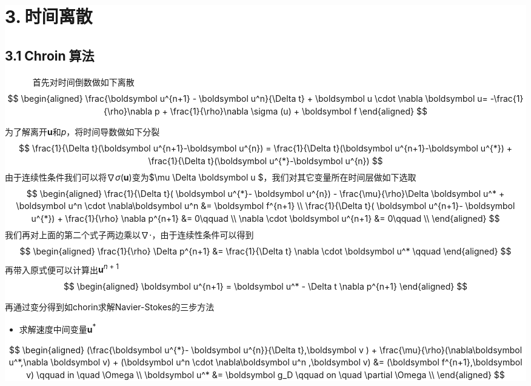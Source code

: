 # 3. 时间离散

## 3.1 Chroin 算法

$\qquad$　首先对时间倒数做如下离散
$$
\begin{aligned}
 \frac{\boldsymbol u^{n+1} - \boldsymbol u^n}{\Delta t} + \boldsymbol u \cdot \nabla \boldsymbol u= -\frac{1}{\rho}\nabla p + \frac{1}{\rho}\nabla \sigma (u) + \boldsymbol f 
\end{aligned}
$$


为了解离开$\boldsymbol u$和$p$，将时间导数做如下分裂
$$
\frac{1}{\Delta t}(\boldsymbol u^{n+1}-\boldsymbol u^{n}) = \frac{1}{\Delta t}(\boldsymbol u^{n+1}-\boldsymbol u^{*}) + \frac{1}{\Delta t}(\boldsymbol u^{*}-\boldsymbol u^{n})
$$
由于连续性条件我们可以将$\nabla \sigma(\boldsymbol u)$变为$\mu \Delta \boldsymbol u $，我们对其它变量所在时间层做如下选取
$$
\begin{aligned}
\frac{1}{\Delta t}( \boldsymbol u^{*}- \boldsymbol u^{n}) -  \frac{\mu}{\rho}\Delta \boldsymbol u^* + \boldsymbol u^n \cdot \nabla\boldsymbol u^n &= \boldsymbol f^{n+1}  \\
\frac{1}{\Delta t}( \boldsymbol u^{n+1}- \boldsymbol u^{*}) + \frac{1}{\rho} \nabla p^{n+1} &=  0\qquad \\
\nabla \cdot \boldsymbol u^{n+1} &= 0\qquad \\ 
\end{aligned}
$$
我们再对上面的第二个式子两边乘以$\nabla \cdot$，由于连续性条件可以得到
$$
\begin{aligned}
\frac{1}{\rho} \Delta  p^{n+1}  &= \frac{1}{\Delta t} \nabla \cdot \boldsymbol u^* \qquad 
\end{aligned}
$$
再带入原式便可以计算出$\boldsymbol u^{n+1}$
$$
\begin{aligned}
\boldsymbol u^{n+1} = \boldsymbol u^* - \Delta t \nabla p^{n+1}
\end{aligned}
$$


 再通过变分得到如chorin求解Navier-Stokes的三步方法

- 求解速度中间变量$\boldsymbol u^*$

$$
\begin{aligned}
(\frac{\boldsymbol u^{*}- \boldsymbol u^{n}}{\Delta t},\boldsymbol v )  + \frac{\mu}{\rho}(\nabla\boldsymbol u^*,\nabla \boldsymbol v) + (\boldsymbol u^n \cdot \nabla\boldsymbol u^n ,\boldsymbol v) &= (\boldsymbol f^{n+1},\boldsymbol v)  \qquad in \quad \Omega \\
\boldsymbol u^* &= \boldsymbol g_D \qquad on \quad \partial \Omega  \\ 
\end{aligned}
$$
